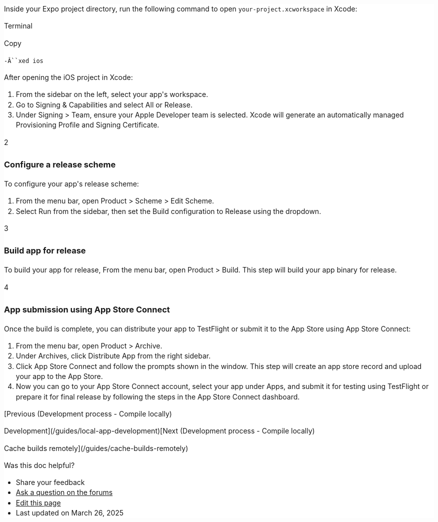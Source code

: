 Inside your Expo project directory, run the following command to open `your-project.xcworkspace` in Xcode:

Terminal

Copy

`-Â``xed ios`

After opening the iOS project in Xcode:

1. From the sidebar on the left, select your app's workspace.
2. Go to Signing & Capabilities and select All or Release.
3. Under Signing > Team, ensure your Apple Developer team is selected. Xcode will generate an automatically managed Provisioning Profile and Signing Certificate.

2

### Configure a release scheme

To configure your app's release scheme:

1. From the menu bar, open Product > Scheme > Edit Scheme.
2. Select Run from the sidebar, then set the Build configuration to Release using the dropdown.

3

### Build app for release

To build your app for release, From the menu bar, open Product > Build. This step will build your app binary for release.

4

### App submission using App Store Connect

Once the build is complete, you can distribute your app to TestFlight or submit it to the App Store using App Store Connect:

1. From the menu bar, open Product > Archive.
2. Under Archives, click Distribute App from the right sidebar.
3. Click App Store Connect and follow the prompts shown in the window. This step will create an app store record and upload your app to the App Store.
4. Now you can go to your App Store Connect account, select your app under Apps, and submit it for testing using TestFlight or prepare it for final release by following the steps in the App Store Connect dashboard.

[Previous (Development process - Compile locally)

Development](/guides/local-app-development)[Next (Development process - Compile locally)

Cache builds remotely](/guides/cache-builds-remotely)

Was this doc helpful?

* Share your feedback
* [Ask a question on the forums](https://chat.expo.dev/)
* [Edit this page](https://github.com/expo/expo/edit/main/docs/pages/guides/local-app-production.mdx)
* Last updated on March 26, 2025
